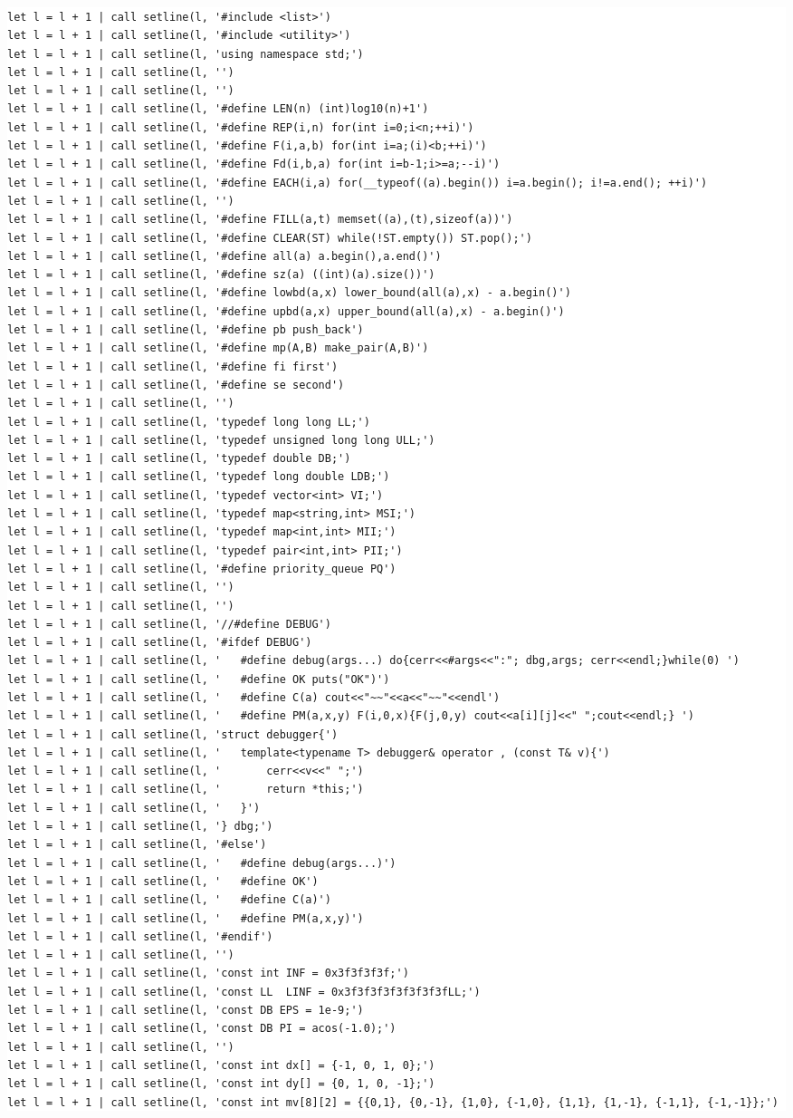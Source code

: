 	let l = l + 1 | call setline(l, '#include <list>')
	let l = l + 1 | call setline(l, '#include <utility>')
	let l = l + 1 | call setline(l, 'using namespace std;')
	let l = l + 1 | call setline(l, '')
	let l = l + 1 | call setline(l, '')
	let l = l + 1 | call setline(l, '#define LEN(n) (int)log10(n)+1')
	let l = l + 1 | call setline(l, '#define REP(i,n) for(int i=0;i<n;++i)')
	let l = l + 1 | call setline(l, '#define F(i,a,b) for(int i=a;(i)<b;++i)')
	let l = l + 1 | call setline(l, '#define Fd(i,b,a) for(int i=b-1;i>=a;--i)')
	let l = l + 1 | call setline(l, '#define EACH(i,a) for(__typeof((a).begin()) i=a.begin(); i!=a.end(); ++i)')
	let l = l + 1 | call setline(l, '')
	let l = l + 1 | call setline(l, '#define FILL(a,t) memset((a),(t),sizeof(a))')
	let l = l + 1 | call setline(l, '#define CLEAR(ST) while(!ST.empty()) ST.pop();')
	let l = l + 1 | call setline(l, '#define all(a) a.begin(),a.end()')
	let l = l + 1 | call setline(l, '#define sz(a) ((int)(a).size())')
	let l = l + 1 | call setline(l, '#define lowbd(a,x) lower_bound(all(a),x) - a.begin()')
	let l = l + 1 | call setline(l, '#define upbd(a,x) upper_bound(all(a),x) - a.begin()')
	let l = l + 1 | call setline(l, '#define pb push_back')
	let l = l + 1 | call setline(l, '#define mp(A,B) make_pair(A,B)')
	let l = l + 1 | call setline(l, '#define fi first')
	let l = l + 1 | call setline(l, '#define se second')
	let l = l + 1 | call setline(l, '')
	let l = l + 1 | call setline(l, 'typedef long long LL;')
	let l = l + 1 | call setline(l, 'typedef unsigned long long ULL;')
	let l = l + 1 | call setline(l, 'typedef double DB;')
	let l = l + 1 | call setline(l, 'typedef long double LDB;')
	let l = l + 1 | call setline(l, 'typedef vector<int> VI;')
	let l = l + 1 | call setline(l, 'typedef map<string,int> MSI;') 
	let l = l + 1 | call setline(l, 'typedef map<int,int> MII;')
	let l = l + 1 | call setline(l, 'typedef pair<int,int> PII;')
	let l = l + 1 | call setline(l, '#define priority_queue PQ')
	let l = l + 1 | call setline(l, '')
	let l = l + 1 | call setline(l, '')
	let l = l + 1 | call setline(l, '//#define DEBUG')
	let l = l + 1 | call setline(l, '#ifdef DEBUG')
	let l = l + 1 | call setline(l, '	#define debug(args...) do{cerr<<#args<<":"; dbg,args; cerr<<endl;}while(0) ')
	let l = l + 1 | call setline(l, '	#define OK puts("OK")')
	let l = l + 1 | call setline(l, '	#define C(a) cout<<"~~"<<a<<"~~"<<endl')
	let l = l + 1 | call setline(l, '	#define PM(a,x,y) F(i,0,x){F(j,0,y) cout<<a[i][j]<<" ";cout<<endl;} ')
	let l = l + 1 | call setline(l, 'struct debugger{')
	let l = l + 1 | call setline(l, '	template<typename T> debugger& operator , (const T& v){')
	let l = l + 1 | call setline(l, '		cerr<<v<<" ";')
	let l = l + 1 | call setline(l, '		return *this;')
	let l = l + 1 | call setline(l, '	}')
	let l = l + 1 | call setline(l, '} dbg;')
	let l = l + 1 | call setline(l, '#else')
	let l = l + 1 | call setline(l, '	#define debug(args...)')
	let l = l + 1 | call setline(l, '	#define OK')
	let l = l + 1 | call setline(l, '	#define C(a)')
	let l = l + 1 | call setline(l, '	#define PM(a,x,y)')
	let l = l + 1 | call setline(l, '#endif')
	let l = l + 1 | call setline(l, '')
	let l = l + 1 | call setline(l, 'const int INF = 0x3f3f3f3f;')
	let l = l + 1 | call setline(l, 'const LL  LINF = 0x3f3f3f3f3f3f3f3fLL;')
	let l = l + 1 | call setline(l, 'const DB EPS = 1e-9;')
	let l = l + 1 | call setline(l, 'const DB PI = acos(-1.0);')
	let l = l + 1 | call setline(l, '')
	let l = l + 1 | call setline(l, 'const int dx[] = {-1, 0, 1, 0};')
	let l = l + 1 | call setline(l, 'const int dy[] = {0, 1, 0, -1};')
	let l = l + 1 | call setline(l, 'const int mv[8][2] = {{0,1}, {0,-1}, {1,0}, {-1,0}, {1,1}, {1,-1}, {-1,1}, {-1,-1}};')